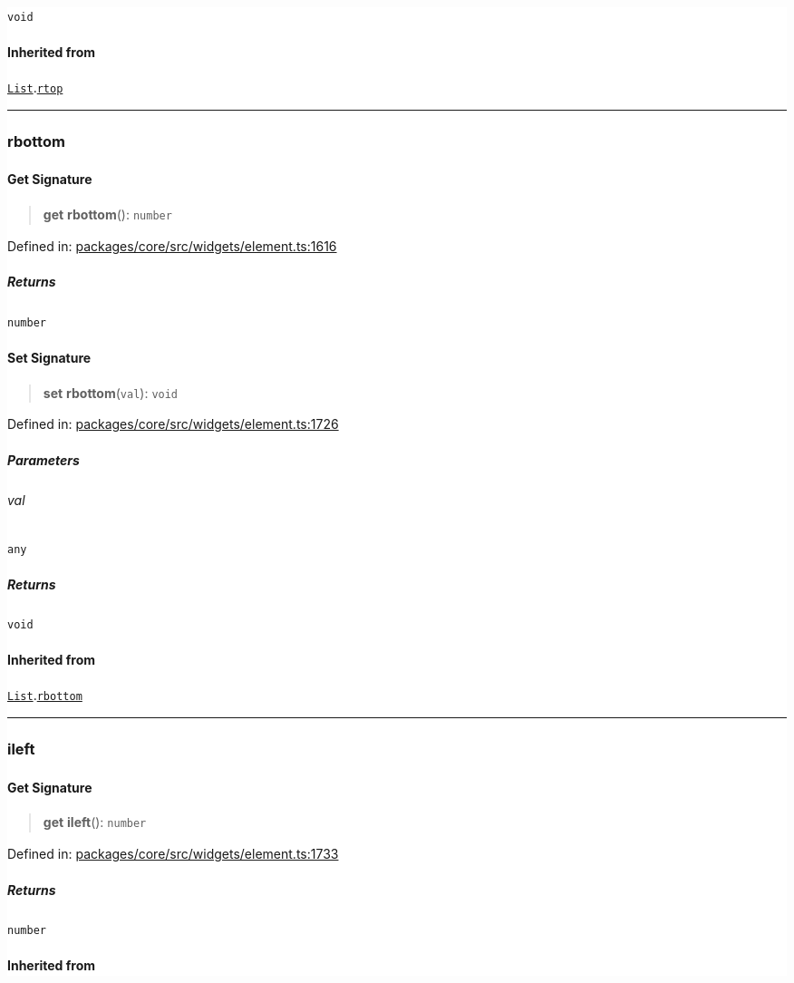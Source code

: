 `void`

#### Inherited from

[`List`](widgets.list.Class.List.md).[`rtop`](widgets.list.Class.List.md#rtop)

---

### rbottom

#### Get Signature

> **get** **rbottom**(): `number`

Defined in: [packages/core/src/widgets/element.ts:1616](https://github.com/vdeantoni/unblessed/blob/alpha/packages/core/src/widgets/element.ts#L1616)

##### Returns

`number`

#### Set Signature

> **set** **rbottom**(`val`): `void`

Defined in: [packages/core/src/widgets/element.ts:1726](https://github.com/vdeantoni/unblessed/blob/alpha/packages/core/src/widgets/element.ts#L1726)

##### Parameters

###### val

`any`

##### Returns

`void`

#### Inherited from

[`List`](widgets.list.Class.List.md).[`rbottom`](widgets.list.Class.List.md#rbottom)

---

### ileft

#### Get Signature

> **get** **ileft**(): `number`

Defined in: [packages/core/src/widgets/element.ts:1733](https://github.com/vdeantoni/unblessed/blob/alpha/packages/core/src/widgets/element.ts#L1733)

##### Returns

`number`

#### Inherited from
